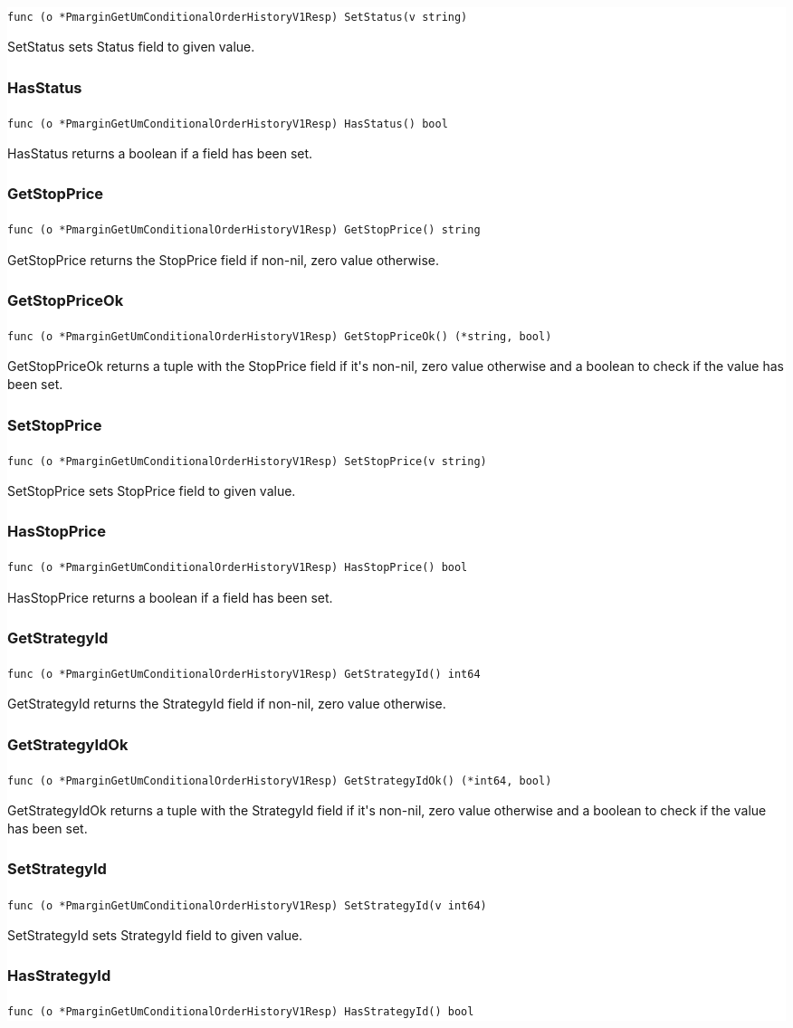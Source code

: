 `func (o *PmarginGetUmConditionalOrderHistoryV1Resp) SetStatus(v string)`

SetStatus sets Status field to given value.

### HasStatus

`func (o *PmarginGetUmConditionalOrderHistoryV1Resp) HasStatus() bool`

HasStatus returns a boolean if a field has been set.

### GetStopPrice

`func (o *PmarginGetUmConditionalOrderHistoryV1Resp) GetStopPrice() string`

GetStopPrice returns the StopPrice field if non-nil, zero value otherwise.

### GetStopPriceOk

`func (o *PmarginGetUmConditionalOrderHistoryV1Resp) GetStopPriceOk() (*string, bool)`

GetStopPriceOk returns a tuple with the StopPrice field if it's non-nil, zero value otherwise
and a boolean to check if the value has been set.

### SetStopPrice

`func (o *PmarginGetUmConditionalOrderHistoryV1Resp) SetStopPrice(v string)`

SetStopPrice sets StopPrice field to given value.

### HasStopPrice

`func (o *PmarginGetUmConditionalOrderHistoryV1Resp) HasStopPrice() bool`

HasStopPrice returns a boolean if a field has been set.

### GetStrategyId

`func (o *PmarginGetUmConditionalOrderHistoryV1Resp) GetStrategyId() int64`

GetStrategyId returns the StrategyId field if non-nil, zero value otherwise.

### GetStrategyIdOk

`func (o *PmarginGetUmConditionalOrderHistoryV1Resp) GetStrategyIdOk() (*int64, bool)`

GetStrategyIdOk returns a tuple with the StrategyId field if it's non-nil, zero value otherwise
and a boolean to check if the value has been set.

### SetStrategyId

`func (o *PmarginGetUmConditionalOrderHistoryV1Resp) SetStrategyId(v int64)`

SetStrategyId sets StrategyId field to given value.

### HasStrategyId

`func (o *PmarginGetUmConditionalOrderHistoryV1Resp) HasStrategyId() bool`
